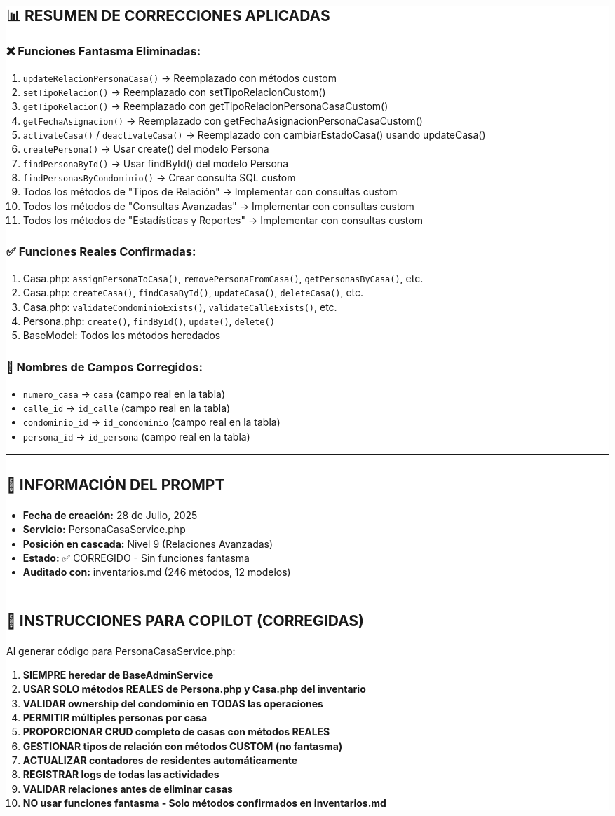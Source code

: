 
## 📊 RESUMEN DE CORRECCIONES APLICADAS

### ❌ Funciones Fantasma Eliminadas:
1. `updateRelacionPersonaCasa()` → Reemplazado con métodos custom
2. `setTipoRelacion()` → Reemplazado con setTipoRelacionCustom()
3. `getTipoRelacion()` → Reemplazado con getTipoRelacionPersonaCasaCustom()
4. `getFechaAsignacion()` → Reemplazado con getFechaAsignacionPersonaCasaCustom()
5. `activateCasa()` / `deactivateCasa()` → Reemplazado con cambiarEstadoCasa() usando updateCasa()
6. `createPersona()` → Usar create() del modelo Persona
7. `findPersonaById()` → Usar findById() del modelo Persona
8. `findPersonasByCondominio()` → Crear consulta SQL custom
9. Todos los métodos de "Tipos de Relación" → Implementar con consultas custom
10. Todos los métodos de "Consultas Avanzadas" → Implementar con consultas custom
11. Todos los métodos de "Estadísticas y Reportes" → Implementar con consultas custom

### ✅ Funciones Reales Confirmadas:
1. Casa.php: `assignPersonaToCasa()`, `removePersonaFromCasa()`, `getPersonasByCasa()`, etc.
2. Casa.php: `createCasa()`, `findCasaById()`, `updateCasa()`, `deleteCasa()`, etc.
3. Casa.php: `validateCondominioExists()`, `validateCalleExists()`, etc.
4. Persona.php: `create()`, `findById()`, `update()`, `delete()`
5. BaseModel: Todos los métodos heredados

### 🔧 Nombres de Campos Corregidos:
- `numero_casa` → `casa` (campo real en la tabla)
- `calle_id` → `id_calle` (campo real en la tabla)  
- `condominio_id` → `id_condominio` (campo real en la tabla)
- `persona_id` → `id_persona` (campo real en la tabla)

---

## 📅 INFORMACIÓN DEL PROMPT
- **Fecha de creación:** 28 de Julio, 2025
- **Servicio:** PersonaCasaService.php
- **Posición en cascada:** Nivel 9 (Relaciones Avanzadas)
- **Estado:** ✅ CORREGIDO - Sin funciones fantasma
- **Auditado con:** inventarios.md (246 métodos, 12 modelos)

---

## 🎯 INSTRUCCIONES PARA COPILOT (CORREGIDAS)

Al generar código para PersonaCasaService.php:

1. **SIEMPRE heredar de BaseAdminService**
2. **USAR SOLO métodos REALES de Persona.php y Casa.php del inventario**
3. **VALIDAR ownership del condominio en TODAS las operaciones**
4. **PERMITIR múltiples personas por casa**
5. **PROPORCIONAR CRUD completo de casas con métodos REALES**
6. **GESTIONAR tipos de relación con métodos CUSTOM (no fantasma)**
7. **ACTUALIZAR contadores de residentes automáticamente**
8. **REGISTRAR logs de todas las actividades**
9. **VALIDAR relaciones antes de eliminar casas**
10. **NO usar funciones fantasma - Solo métodos confirmados en inventarios.md**

